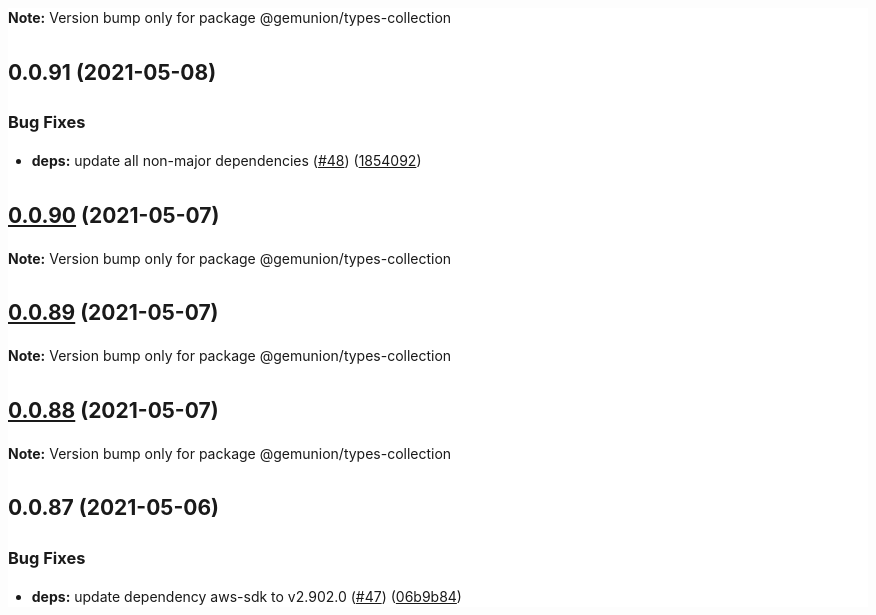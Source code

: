 **Note:** Version bump only for package @gemunion/types-collection





## 0.0.91 (2021-05-08)


### Bug Fixes

* **deps:** update all non-major dependencies ([#48](https://github.com/gemunion/nestjs-packages/issues/48)) ([1854092](https://github.com/gemunion/nestjs-packages/commit/1854092c4d51e9ec43aa1d75bb43037c21b11630))





## [0.0.90](https://github.com/gemunion/nestjs-packages/compare/@gemunion/types-collection@0.0.89...@gemunion/types-collection@0.0.90) (2021-05-07)

**Note:** Version bump only for package @gemunion/types-collection





## [0.0.89](https://github.com/gemunion/nestjs-packages/compare/@gemunion/types-collection@0.0.88...@gemunion/types-collection@0.0.89) (2021-05-07)

**Note:** Version bump only for package @gemunion/types-collection





## [0.0.88](https://github.com/gemunion/nestjs-packages/compare/@gemunion/types-collection@0.0.87...@gemunion/types-collection@0.0.88) (2021-05-07)

**Note:** Version bump only for package @gemunion/types-collection





## 0.0.87 (2021-05-06)


### Bug Fixes

* **deps:** update dependency aws-sdk to v2.902.0 ([#47](https://github.com/gemunion/nestjs-packages/issues/47)) ([06b9b84](https://github.com/gemunion/nestjs-packages/commit/06b9b845709c6eb67b7e04277f86ecb9bf19fc73))



